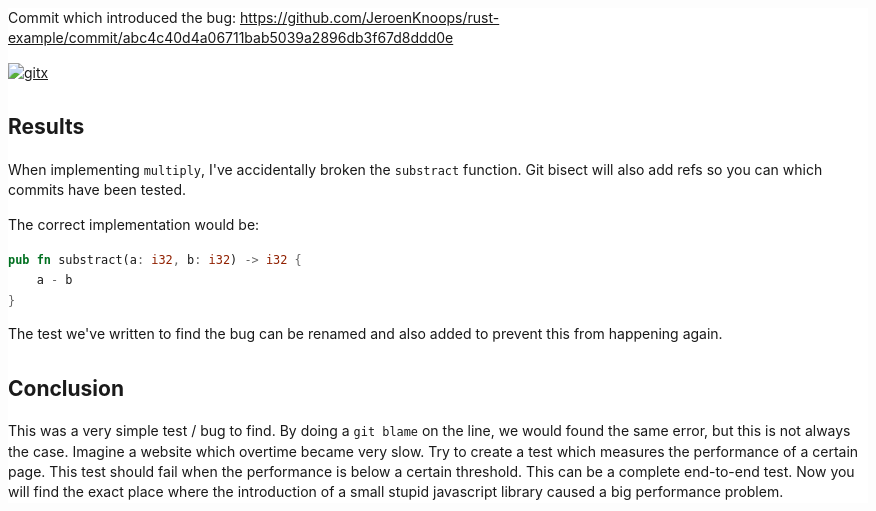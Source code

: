 Commit which introduced the bug:
<a href="https://github.com/JeroenKnoops/rust-example/commit/abc4c40d4a06711bab5039a2896db3f67d8ddd0e">
  https://github.com/JeroenKnoops/rust-example/commit/abc4c40d4a06711bab5039a2896db3f67d8ddd0e
</a>

<a href="#">
    <img src="{{ site.baseurl }}/assets/2019-03-11-git-bisect/git-bisect-gitx.png" alt="gitx">
</a>

## Results

When implementing `multiply`, I've accidentally broken the `substract` function.
Git bisect will also add refs so you can which commits have been tested.

The correct implementation would be:

```rust
pub fn substract(a: i32, b: i32) -> i32 {
    a - b
}
```

The test we've written to find the bug can be renamed and also added to prevent this from happening again.

## Conclusion

This was a very simple test / bug to find. By doing a `git blame` on the line, we would found the same
error, but this is not always the case.
Imagine a website which overtime became very slow. Try to create a test which measures the performance of a certain
page. This test should fail when the performance is below a certain threshold. This can be a complete end-to-end test.
Now you will find the exact place where the introduction of a small stupid javascript library caused a big performance
problem.

